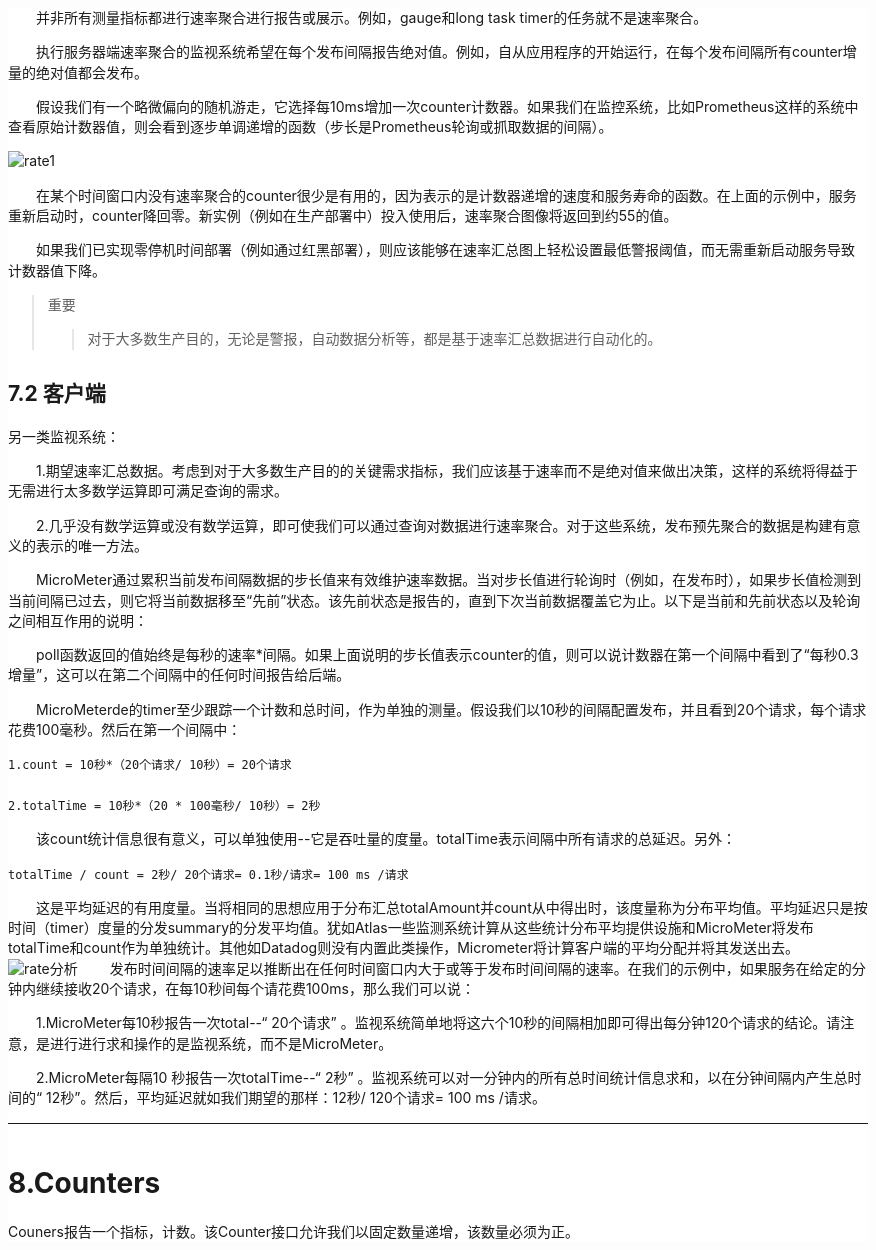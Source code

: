 &emsp;&emsp;并非所有测量指标都进行速率聚合进行报告或展示。例如，gauge和long task timer的任务就不是速率聚合。 

&emsp;&emsp;执行服务器端速率聚合的监视系统希望在每个发布间隔报告绝对值。例如，自从应用程序的开始运行，在每个发布间隔所有counter增量的绝对值都会发布。

&emsp;&emsp;假设我们有一个略微偏向的随机游走，它选择每10ms增加一次counter计数器。如果我们在监控系统，比如Prometheus这样的系统中查看原始计数器值，则会看到逐步单调递增的函数（步长是Prometheus轮询或抓取数据的间隔）。

![rate1](https://wx4.sinaimg.cn/mw690/007857NYly1g8v8j33vttj30i708zmxx.jpg)

&emsp;&emsp;在某个时间窗口内没有速率聚合的counter很少是有用的，因为表示的是计数器递增的速度和服务寿命的函数。在上面的示例中，服务重新启动时，counter降回零。新实例（例如在生产部署中）投入使用后，速率聚合图像将返回到约55的值。

&emsp;&emsp;如果我们已实现零停机时间部署（例如通过红黑部署），则应该能够在速率汇总图上轻松设置最低警报阈值，而无需重新启动服务导致计数器值下降。

>重要
>>对于大多数生产目的，无论是警报，自动数据分析等，都是基于速率汇总数据进行自动化的。

## 7.2 客户端
另一类监视系统：

&emsp;&emsp;1.期望速率汇总数据。考虑到对于大多数生产目的的关键需求指标，我们应该基于速率而不是绝对值来做出决策，这样的系统将得益于无需进行太多数学运算即可满足查询的需求。

&emsp;&emsp;2.几乎没有数学运算或没有数学运算，即可使我们可以通过查询对数据进行速率聚合。对于这些系统，发布预先聚合的数据是构建有意义的表示的唯一方法。

&emsp;&emsp;MicroMeter通过累积当前发布间隔数据的步长值来有效维护速率数据。当对步长值进行轮询时（例如，在发布时），如果步长值检测到当前间隔已过去，则它将当前数据移至“先前”状态。该先前状态是报告的，直到下次当前数据覆盖它为止。以下是当前和先前状态以及轮询之间相互作用的说明：

&emsp;&emsp;poll函数返回的值始终是每秒的速率*间隔。如果上面说明的步长值表示counter的值，则可以说计数器在第一个间隔中看到了“每秒0.3增量”，这可以在第二个间隔中的任何时间报告给后端。

&emsp;&emsp;MicroMeterde的timer至少跟踪一个计数和总时间，作为单独的测量。假设我们以10秒的间隔配置发布，并且看到20个请求，每个请求花费100毫秒。然后在第一个间隔中：

    1.count = 10秒*（20个请求/ 10秒）= 20个请求

    2.totalTime = 10秒*（20 * 100毫秒/ 10秒）= 2秒

&emsp;&emsp;该count统计信息很有意义，可以单独使用--它是吞吐量的度量。totalTime表示间隔中所有请求的总延迟。另外：

    totalTime / count = 2秒/ 20个请求= 0.1秒/请求= 100 ms /请求

&emsp;&emsp;这是平均延迟的有用度量。当将相同的思想应用于分布汇总totalAmount并count从中得出时，该度量称为分布平均值。平均延迟只是按时间（timer）度量的分发summary的分发平均值。犹如Atlas一些监测系统计算从这些统计分布平均提供设施和MicroMeter将发布totalTime和count作为单独统计。其他如Datadog则没有内置此类操作，Micrometer将计算客户端的平均分配并将其发送出去。
![rate分析](https://wx4.sinaimg.cn/mw690/007857NYly1g8v8gqzxc1j31cm0fpjtr.jpg)
&emsp;&emsp;发布时间间隔的速率足以推断出在任何时间窗口内大于或等于发布时间间隔的速率。在我们的示例中，如果服务在给定的分钟内继续接收20个请求，在每10秒间每个请花费100ms，那么我们可以说：

&emsp;&emsp;1.MicroMeter每10秒报告一次total--“ 20个请求” 。监视系统简单地将这六个10秒的间隔相加即可得出每分钟120个请求的结论。请注意，是进行进行求和操作的是监视系统，而不是MicroMeter。

&emsp;&emsp;2.MicroMeter每隔10 秒报告一次totalTime--“ 2秒” 。监视系统可以对一分钟内的所有总时间统计信息求和，以在分钟间隔内产生总时间的“ 12秒”。然后，平均延迟就如我们期望的那样：12秒/ 120个请求= 100 ms /请求。

---

# 8.Counters
Couners报告一个指标，计数。该Counter接口允许我们以固定数量递增，该数量必须为正。
